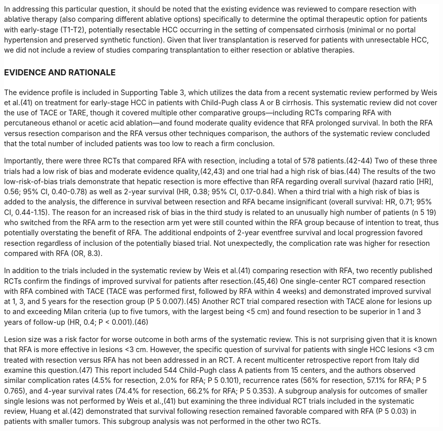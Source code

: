 In addressing this particular question, it should be noted that the existing evidence was reviewed to compare resection with ablative therapy (also comparing different ablative options) specifically to determine the optimal therapeutic option for patients with early-stage (T1-T2), potentially resectable HCC occurring in the setting of compensated cirrhosis (minimal or no portal hypertension and preserved synthetic function). Given that liver transplantation is reserved for patients with unresectable HCC, we did not include a review of studies comparing transplantation to either resection or ablative therapies. 


### EVIDENCE AND RATIONALE 

The evidence profile is included in Supporting Table 3, which utilizes the data from a recent systematic review performed by Weis et al.(41) on treatment for early-stage HCC in patients with Child-Pugh class A or B cirrhosis. This systematic review did not cover the use of TACE or TARE, though it covered multiple other comparative groups—including RCTs comparing RFA with percutaneous ethanol or acetic acid ablation—and found moderate quality evidence that RFA prolonged survival. In both the RFA versus resection comparison and the RFA versus other techniques comparison, the authors of the systematic review concluded that the total number of included patients was too low to reach a firm conclusion. 

Importantly, there were three RCTs that compared RFA with resection, including a total of 578 patients.(42-44) Two of these three trials had a low risk of bias and moderate evidence quality,(42,43) and one trial had a high risk of bias.(44) The results of the two low-risk-of-bias trials demonstrate that hepatic resection is more effective than RFA regarding overall survival (hazard ratio [HR], 0.56; 95% CI, 0.40-0.78) as well as 2-year survival (HR, 0.38; 95% CI, 0.17-0.84). When a third trial with a high risk of bias is added to the analysis, the difference in survival between resection and RFA became insignificant (overall survival: HR, 0.71; 95% CI, 0.44-1.15). The reason for an increased risk of bias in the third study is related to an unusually high number of patients (n 5 19) who switched from the RFA arm to the resection arm yet were still counted within the RFA group because of intention to treat, thus potentially overstating the benefit of RFA. The additional endpoints of 2-year eventfree survival and local progression favored resection regardless of inclusion of the potentially biased trial. Not unexpectedly, the complication rate was higher for resection compared with RFA (OR, 8.3). 

In addition to the trials included in the systematic review by Weis et al.(41) comparing resection with RFA, two recently published RCTs confirm the findings of improved survival for patients after resection.(45,46) One single-center RCT compared resection with RFA combined with TACE (TACE was performed first, followed by RFA within 4 weeks) and demonstrated improved survival at 1, 3, and 5 years for the resection group (P 5 0.007).(45) Another RCT trial compared resection with TACE alone for lesions up to and exceeding Milan criteria (up to five tumors, with the largest being &lt;5 cm) and found resection to be superior in 1 and 3 years of follow-up (HR, 0.4; P &lt; 0.001).(46) 

Lesion size was a risk factor for worse outcome in both arms of the systematic review. This is not surprising given that it is known that RFA is more effective in lesions &lt;3 cm. However, the specific question of survival for patients with single HCC lesions &lt;3 cm treated with resection versus RFA has not been addressed in an RCT. A recent multicenter retrospective report from Italy did examine this question.(47) This report included 544 Child-Pugh class A patients from 15 centers, and the authors observed similar complication rates (4.5% for resection, 2.0% for RFA; P 5 0.101), recurrence rates (56% for resection, 57.1% for RFA; P 5 0.765), and 4-year survival rates (74.4% for resection, 66.2% for RFA; P 5 0.353). A subgroup analysis for outcomes of smaller single lesions was not performed by Weis et al.,(41) but examining the three individual RCT trials included in the systematic review, Huang et al.(42) demonstrated that survival following resection remained favorable compared with RFA (P 5 0.03) in patients with smaller tumors. This subgroup analysis was not performed in the other two RCTs. 
